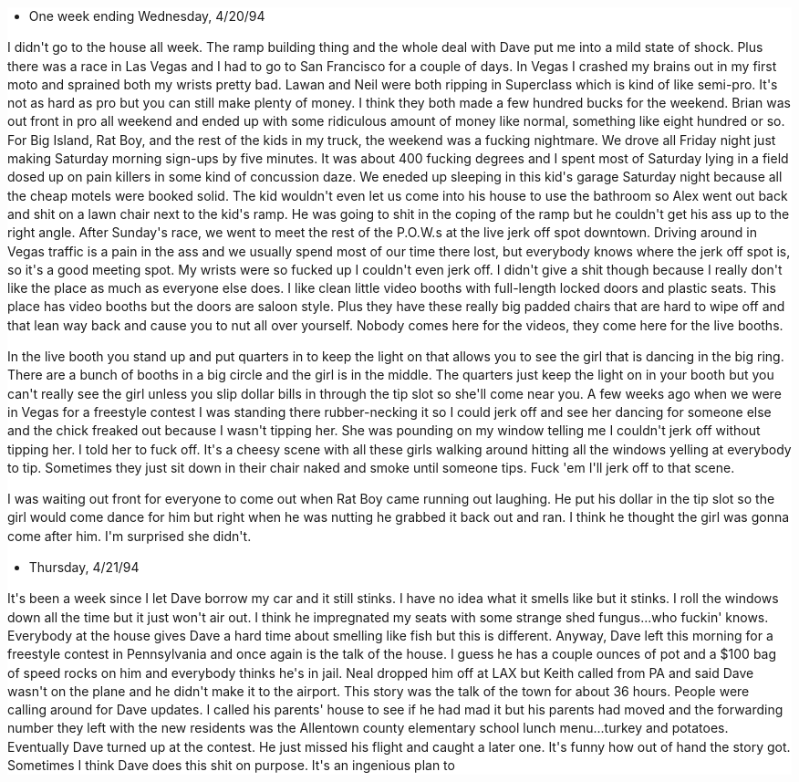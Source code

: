 * One week ending Wednesday, 4/20/94

I didn't go to the house all week. The ramp building thing and the whole deal
with Dave put me into a mild state of shock. Plus there was a race in Las Vegas
and I had to go to San Francisco for a couple of days. In Vegas I crashed my
brains out in my first moto and sprained both my wrists pretty bad. Lawan and
Neil were both ripping in Superclass which is kind of like semi-pro. It's not
as hard as pro but you can still make plenty of money. I think they both made a
few hundred bucks for the weekend. Brian was out front in pro all weekend and
ended up with some ridiculous amount of money like normal, something like eight
hundred or so. For Big Island, Rat Boy, and the rest of the kids in my truck,
the weekend was a fucking nightmare. We drove all Friday night just making
Saturday morning sign-ups by five minutes. It was about 400 fucking degrees and
I spent most of Saturday lying in a field dosed up on pain killers in some kind
of concussion daze. We eneded up sleeping in this kid's garage Saturday night
because all the cheap motels were booked solid. The kid wouldn't even let us
come into his house to use the bathroom so Alex went out back and shit on a
lawn chair next to the kid's ramp. He was going to shit in the coping of the
ramp but he couldn't get his ass up to the right angle. After Sunday's race, we
went to meet the rest of the P.O.W.s at the live jerk off spot downtown.
Driving around in Vegas traffic is a pain in the ass and we usually spend most
of our time there lost, but everybody knows where the jerk off spot is, so it's
a good meeting spot. My wrists were so fucked up I couldn't even jerk off. I
didn't give a shit though because I really don't like the place as much as
everyone else does. I like clean little video booths with full-length locked
doors and plastic seats. This place has video booths but the doors are saloon
style. Plus they have these really big padded chairs that are hard to wipe off
and that lean way back and cause you to nut all over yourself. Nobody comes
here for the videos, they come here for the live booths.

In the live booth you stand up and put quarters in to keep the light on that
allows you to see the girl that is dancing in the big ring. There are a bunch
of booths in a big circle and the girl is in the middle. The quarters just keep
the light on in your booth but you can't really see the girl unless you slip
dollar bills in through the tip slot so she'll come near you. A few weeks ago
when we were in Vegas for a freestyle contest I was standing there
rubber-necking it so I could jerk off and see her dancing for someone else and
the chick freaked out because I wasn't tipping her. She was pounding on my
window telling me I couldn't jerk off without tipping her. I told her to fuck
off. It's a cheesy scene with all these girls walking around hitting all the
windows yelling at everybody to tip. Sometimes they just sit down in their
chair naked and smoke until someone tips. Fuck 'em I'll jerk off to that scene.

I was waiting out front for everyone to come out when Rat Boy came running out
laughing. He put his dollar in the tip slot so the girl would come dance for
him but right when he was nutting he grabbed it back out and ran. I think he
thought the girl was gonna come after him. I'm surprised she didn't.

* Thursday, 4/21/94

It's been a week since I let Dave borrow my car and it still stinks. I have no
idea what it smells like but it stinks. I roll the windows down all the time
but it just won't air out. I think he impregnated my seats with some strange
shed fungus...who fuckin' knows. Everybody at the house gives Dave a hard time
about smelling like fish but this is different. Anyway, Dave left this morning
for a freestyle contest in Pennsylvania and once again is the talk of the
house. I guess he has a couple ounces of pot and a $100 bag of speed rocks on
him and everybody thinks he's in jail. Neal dropped him off at LAX but Keith
called from PA and said Dave wasn't on the plane and he didn't make it to the
airport. This story was the talk of the town for about 36 hours. People were
calling around for Dave updates. I called his parents' house to see if he had
mad it but his parents had moved and the forwarding number they left with the
new residents was the Allentown county elementary school lunch menu...turkey
and potatoes. Eventually Dave turned up at the contest. He just missed his
flight and caught a later one. It's funny how out of hand the story got.
Sometimes I think Dave does this shit on purpose. It's an ingenious plan to